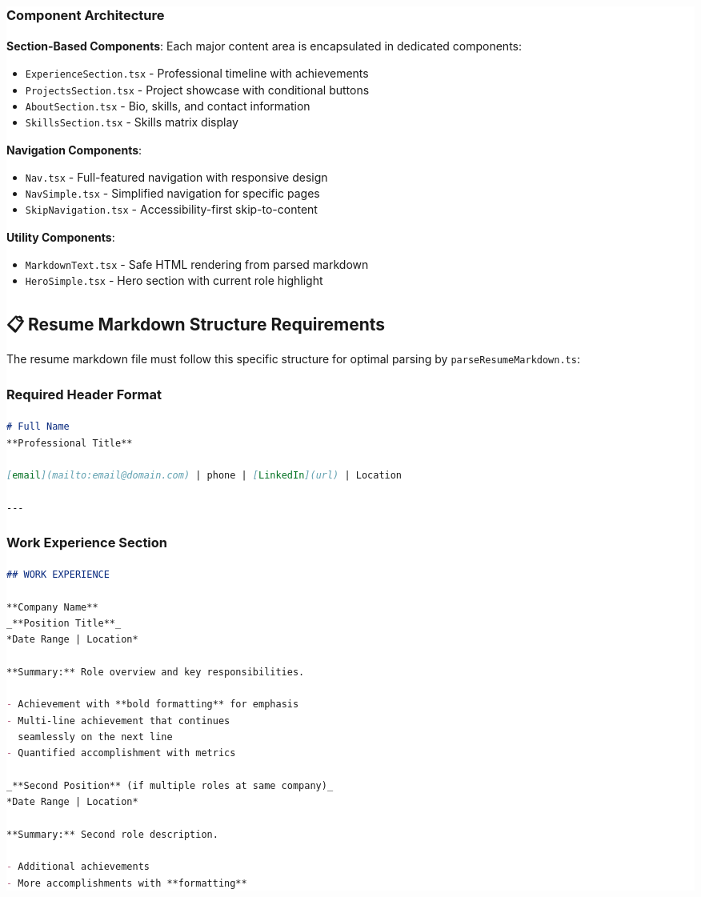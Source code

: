 ### Component Architecture

**Section-Based Components**: Each major content area is encapsulated in dedicated components:
- `ExperienceSection.tsx` - Professional timeline with achievements
- `ProjectsSection.tsx` - Project showcase with conditional buttons  
- `AboutSection.tsx` - Bio, skills, and contact information
- `SkillsSection.tsx` - Skills matrix display

**Navigation Components**:
- `Nav.tsx` - Full-featured navigation with responsive design
- `NavSimple.tsx` - Simplified navigation for specific pages
- `SkipNavigation.tsx` - Accessibility-first skip-to-content

**Utility Components**:
- `MarkdownText.tsx` - Safe HTML rendering from parsed markdown
- `HeroSimple.tsx` - Hero section with current role highlight

## 📋 Resume Markdown Structure Requirements

The resume markdown file must follow this specific structure for optimal parsing by `parseResumeMarkdown.ts`:

### Required Header Format
```markdown
# Full Name
**Professional Title**

[email](mailto:email@domain.com) | phone | [LinkedIn](url) | Location

---
```

### Work Experience Section
```markdown
## WORK EXPERIENCE

**Company Name**  
_**Position Title**_
*Date Range | Location*

**Summary:** Role overview and key responsibilities.

- Achievement with **bold formatting** for emphasis
- Multi-line achievement that continues
  seamlessly on the next line
- Quantified accomplishment with metrics

_**Second Position** (if multiple roles at same company)_
*Date Range | Location*

**Summary:** Second role description.

- Additional achievements
- More accomplishments with **formatting**
```
